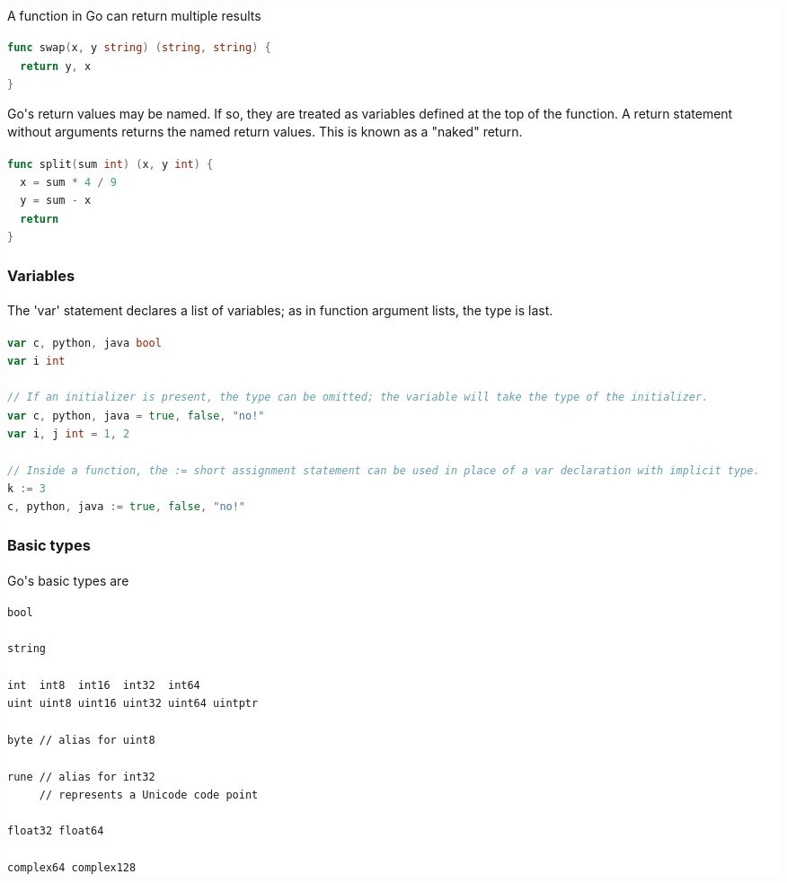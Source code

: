 A function in Go can return multiple results

```go
func swap(x, y string) (string, string) {
  return y, x
}
```

Go's return values may be named. If so, they are treated as variables defined at the top of the function. A return statement without arguments returns the named return values. This is known as a "naked" return.

```go
func split(sum int) (x, y int) {
  x = sum * 4 / 9
  y = sum - x
  return
}
```

### Variables

The 'var' statement declares a list of variables; as in function argument lists, the type is last.

```go
var c, python, java bool
var i int

// If an initializer is present, the type can be omitted; the variable will take the type of the initializer.
var c, python, java = true, false, "no!"
var i, j int = 1, 2

// Inside a function, the := short assignment statement can be used in place of a var declaration with implicit type.
k := 3
c, python, java := true, false, "no!"
```

### Basic types

Go's basic types are

```shell
bool

string

int  int8  int16  int32  int64
uint uint8 uint16 uint32 uint64 uintptr

byte // alias for uint8

rune // alias for int32
     // represents a Unicode code point

float32 float64

complex64 complex128
```
